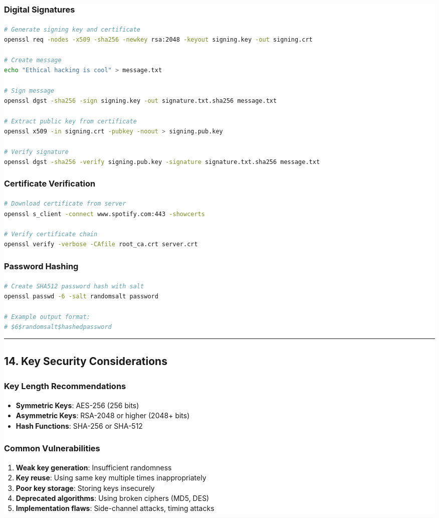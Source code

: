 ### Digital Signatures
```bash
# Generate signing key and certificate
openssl req -nodes -x509 -sha256 -newkey rsa:2048 -keyout signing.key -out signing.crt

# Create message
echo "Ethical hacking is cool" > message.txt

# Sign message
openssl dgst -sha256 -sign signing.key -out signature.txt.sha256 message.txt

# Extract public key from certificate
openssl x509 -in signing.crt -pubkey -noout > signing.pub.key

# Verify signature
openssl dgst -sha256 -verify signing.pub.key -signature signature.txt.sha256 message.txt
```

### Certificate Verification
```bash
# Download certificate from server
openssl s_client -connect www.spotify.com:443 -showcerts

# Verify certificate chain
openssl verify -verbose -CAfile root_ca.crt server.crt
```

### Password Hashing
```bash
# Create SHA512 password hash with salt
openssl passwd -6 -salt randomsalt password

# Example output format:
# $6$randomsalt$hashedpassword
```

---

## 14. Key Security Considerations

### Key Length Recommendations
- **Symmetric Keys**: AES-256 (256 bits)
- **Asymmetric Keys**: RSA-2048 or higher (2048+ bits)  
- **Hash Functions**: SHA-256 or SHA-512

### Common Vulnerabilities
1. **Weak key generation**: Insufficient randomness
2. **Key reuse**: Using same key multiple times inappropriately
3. **Poor key storage**: Storing keys insecurely
4. **Deprecated algorithms**: Using broken ciphers (MD5, DES)
5. **Implementation flaws**: Side-channel attacks, timing attacks
